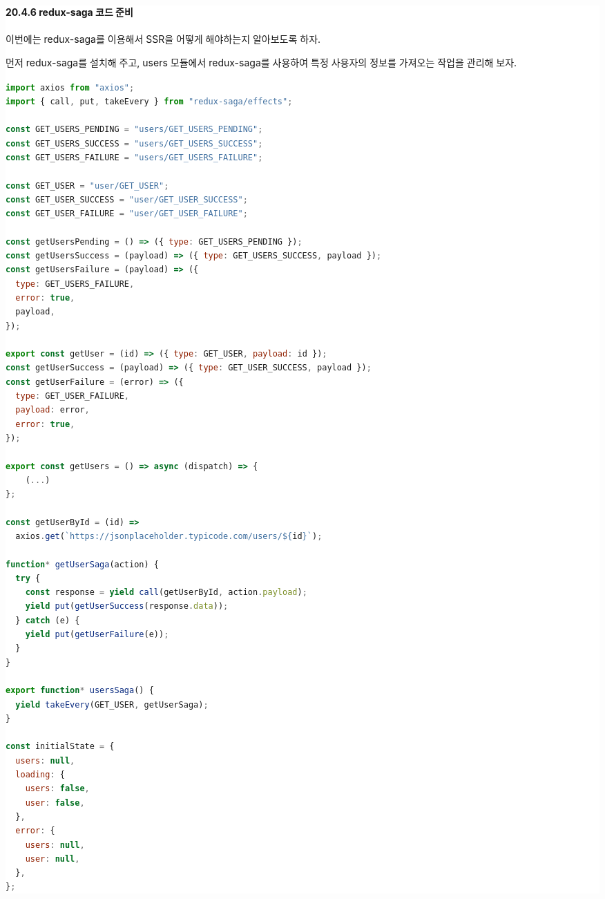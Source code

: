 #### 20.4.6 redux-saga 코드 준비

이번에는 redux-saga를 이용해서 SSR을 어떻게 해야하는지 알아보도록 하자. 

먼저 redux-saga를 설치해 주고, users 모듈에서 redux-saga를 사용하여 특정 사용자의 정보를 가져오는 작업을 관리해 보자.

```jsx
import axios from "axios";
import { call, put, takeEvery } from "redux-saga/effects";

const GET_USERS_PENDING = "users/GET_USERS_PENDING";
const GET_USERS_SUCCESS = "users/GET_USERS_SUCCESS";
const GET_USERS_FAILURE = "users/GET_USERS_FAILURE";

const GET_USER = "user/GET_USER";
const GET_USER_SUCCESS = "user/GET_USER_SUCCESS";
const GET_USER_FAILURE = "user/GET_USER_FAILURE";

const getUsersPending = () => ({ type: GET_USERS_PENDING });
const getUsersSuccess = (payload) => ({ type: GET_USERS_SUCCESS, payload });
const getUsersFailure = (payload) => ({
  type: GET_USERS_FAILURE,
  error: true,
  payload,
});

export const getUser = (id) => ({ type: GET_USER, payload: id });
const getUserSuccess = (payload) => ({ type: GET_USER_SUCCESS, payload });
const getUserFailure = (error) => ({
  type: GET_USER_FAILURE,
  payload: error,
  error: true,
});

export const getUsers = () => async (dispatch) => {
	(...)
};

const getUserById = (id) =>
  axios.get(`https://jsonplaceholder.typicode.com/users/${id}`);

function* getUserSaga(action) {
  try {
    const response = yield call(getUserById, action.payload);
    yield put(getUserSuccess(response.data));
  } catch (e) {
    yield put(getUserFailure(e));
  }
}

export function* usersSaga() {
  yield takeEvery(GET_USER, getUserSaga);
}

const initialState = {
  users: null,
  loading: {
    users: false,
    user: false,
  },
  error: {
    users: null,
    user: null,
  },
};
```